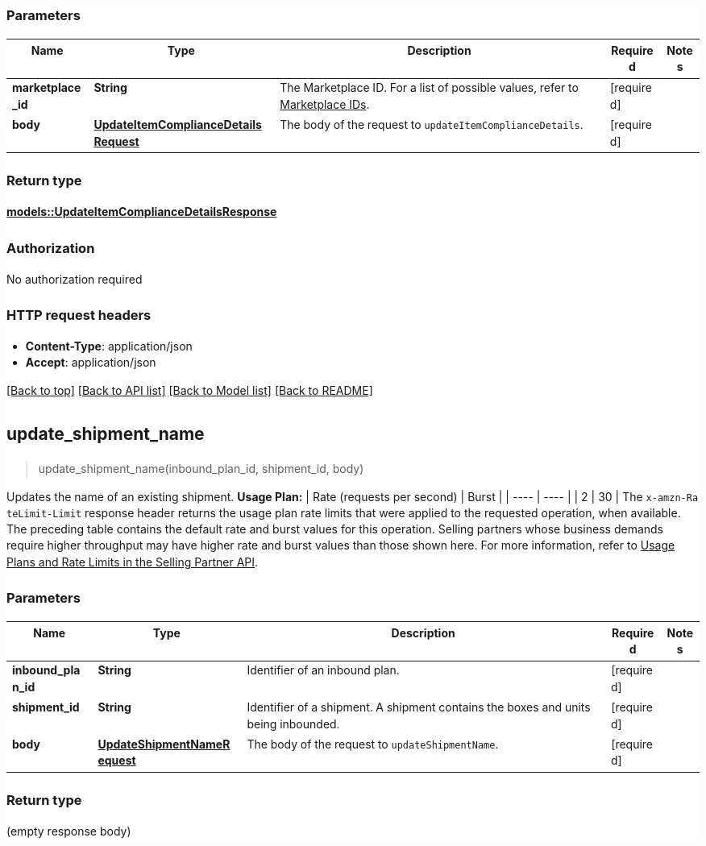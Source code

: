 ### Parameters


Name | Type | Description  | Required | Notes
------------- | ------------- | ------------- | ------------- | -------------
**marketplace_id** | **String** | The Marketplace ID. For a list of possible values, refer to [Marketplace IDs](https://developer-docs.amazon.com/sp-api/docs/marketplace-ids). | [required] |
**body** | [**UpdateItemComplianceDetailsRequest**](UpdateItemComplianceDetailsRequest.md) | The body of the request to `updateItemComplianceDetails`. | [required] |

### Return type

[**models::UpdateItemComplianceDetailsResponse**](UpdateItemComplianceDetailsResponse.md)

### Authorization

No authorization required

### HTTP request headers

- **Content-Type**: application/json
- **Accept**: application/json

[[Back to top]](#) [[Back to API list]](../README.md#documentation-for-api-endpoints) [[Back to Model list]](../README.md#documentation-for-models) [[Back to README]](../README.md)


## update_shipment_name

> update_shipment_name(inbound_plan_id, shipment_id, body)


Updates the name of an existing shipment.  **Usage Plan:**  | Rate (requests per second) | Burst | | ---- | ---- | | 2 | 30 |  The `x-amzn-RateLimit-Limit` response header returns the usage plan rate limits that were applied to the requested operation, when available. The preceding table contains the default rate and burst values for this operation. Selling partners whose business demands require higher throughput may have higher rate and burst values than those shown here. For more information, refer to [Usage Plans and Rate Limits in the Selling Partner API](https://developer-docs.amazon.com/sp-api/docs/usage-plans-and-rate-limits-in-the-sp-api).

### Parameters


Name | Type | Description  | Required | Notes
------------- | ------------- | ------------- | ------------- | -------------
**inbound_plan_id** | **String** | Identifier of an inbound plan. | [required] |
**shipment_id** | **String** | Identifier of a shipment. A shipment contains the boxes and units being inbounded. | [required] |
**body** | [**UpdateShipmentNameRequest**](UpdateShipmentNameRequest.md) | The body of the request to `updateShipmentName`. | [required] |

### Return type

 (empty response body)
